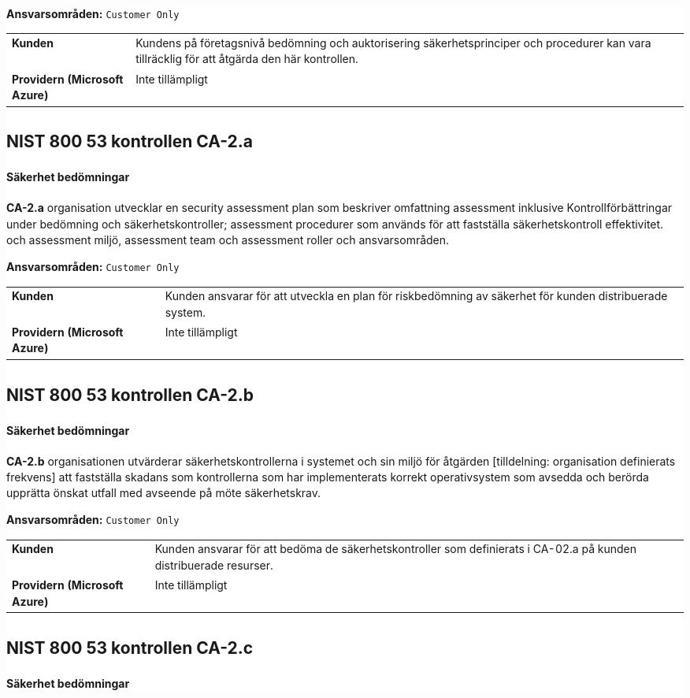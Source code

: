 **Ansvarsområden:** `Customer Only`

|||
|---|---|
| **Kunden** | Kundens på företagsnivå bedömning och auktorisering säkerhetsprinciper och procedurer kan vara tillräcklig för att åtgärda den här kontrollen. |
| **Providern (Microsoft Azure)** | Inte tillämpligt |


 ## <a name="nist-800-53-control-ca-2a"></a>NIST 800 53 kontrollen CA-2.a

#### <a name="security-assessments"></a>Säkerhet bedömningar

**CA-2.a** organisation utvecklar en security assessment plan som beskriver omfattning assessment inklusive Kontrollförbättringar under bedömning och säkerhetskontroller; assessment procedurer som används för att fastställa säkerhetskontroll effektivitet. och assessment miljö, assessment team och assessment roller och ansvarsområden.

**Ansvarsområden:** `Customer Only`

|||
|---|---|
| **Kunden** | Kunden ansvarar för att utveckla en plan för riskbedömning av säkerhet för kunden distribuerade system. |
| **Providern (Microsoft Azure)** | Inte tillämpligt |


 ## <a name="nist-800-53-control-ca-2b"></a>NIST 800 53 kontrollen CA-2.b

#### <a name="security-assessments"></a>Säkerhet bedömningar

**CA-2.b** organisationen utvärderar säkerhetskontrollerna i systemet och sin miljö för åtgärden [tilldelning: organisation definierats frekvens] att fastställa skadans som kontrollerna som har implementerats korrekt operativsystem som avsedda och berörda upprätta önskat utfall med avseende på möte säkerhetskrav.

**Ansvarsområden:** `Customer Only`

|||
|---|---|
| **Kunden** | Kunden ansvarar för att bedöma de säkerhetskontroller som definierats i CA-02.a på kunden distribuerade resurser. |
| **Providern (Microsoft Azure)** | Inte tillämpligt |


 ## <a name="nist-800-53-control-ca-2c"></a>NIST 800 53 kontrollen CA-2.c

#### <a name="security-assessments"></a>Säkerhet bedömningar
